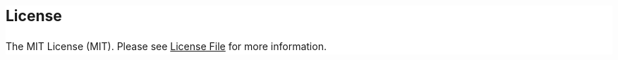 ## License

The MIT License (MIT). Please see [License File](LICENSE.md) for more information.

[ico-version]: https://img.shields.io/packagist/v/awssat/laravel-visits.svg?style=flat-square
[ico-license]: https://img.shields.io/badge/license-MIT-brightgreen.svg?style=flat-square
[ico-travis]: https://travis-ci.org/awssat/laravel-visits.svg?branch=master
[ico-code-quality]: https://scrutinizer-ci.com/g/awssat/laravel-visits/badges/quality-score.png?b=master
[ico-downloads]: https://img.shields.io/packagist/dt/awssat/laravel-visits.svg?style=flat-square

[link-packagist]: https://packagist.org/packages/awssat/laravel-visits
[link-travis]: https://travis-ci.org/awssat/laravel-visits
[link-scrutinizer]: https://scrutinizer-ci.com/g/awssat/laravel-visits/code-structure
[link-code-quality]: https://scrutinizer-ci.com/g/awssat/laravel-visits
[link-downloads]: https://packagist.org/packages/awssat/laravel-visits
[link-author]: https://github.com/if4lcon
[link-contributors]: ../../contributors
